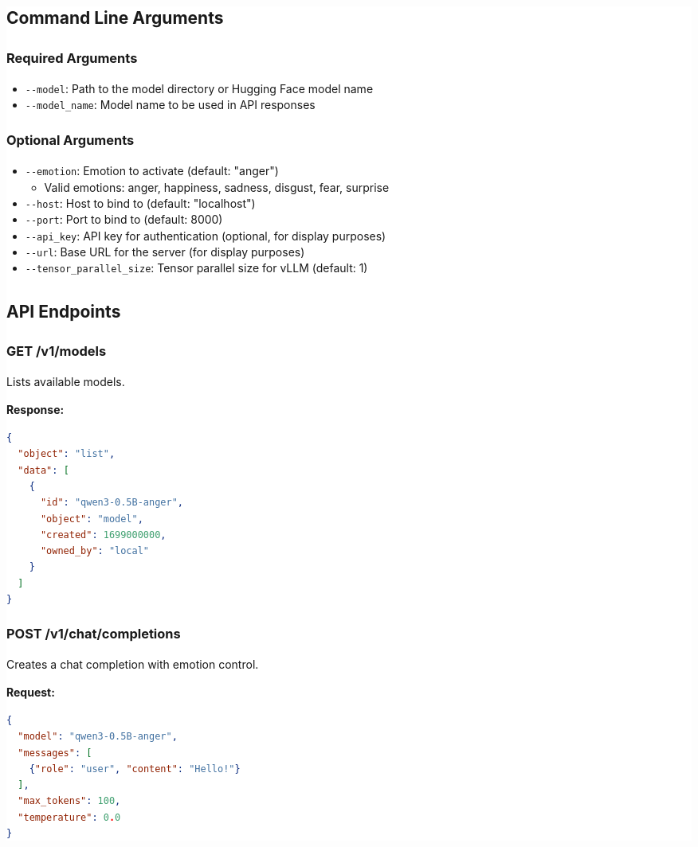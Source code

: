 
## Command Line Arguments

### Required Arguments

- `--model`: Path to the model directory or Hugging Face model name
- `--model_name`: Model name to be used in API responses

### Optional Arguments

- `--emotion`: Emotion to activate (default: "anger")
  - Valid emotions: anger, happiness, sadness, disgust, fear, surprise
- `--host`: Host to bind to (default: "localhost")
- `--port`: Port to bind to (default: 8000)
- `--api_key`: API key for authentication (optional, for display purposes)
- `--url`: Base URL for the server (for display purposes)
- `--tensor_parallel_size`: Tensor parallel size for vLLM (default: 1)

## API Endpoints

### GET /v1/models

Lists available models.

**Response:**
```json
{
  "object": "list",
  "data": [
    {
      "id": "qwen3-0.5B-anger",
      "object": "model",
      "created": 1699000000,
      "owned_by": "local"
    }
  ]
}
```

### POST /v1/chat/completions

Creates a chat completion with emotion control.

**Request:**
```json
{
  "model": "qwen3-0.5B-anger",
  "messages": [
    {"role": "user", "content": "Hello!"}
  ],
  "max_tokens": 100,
  "temperature": 0.0
}
```
